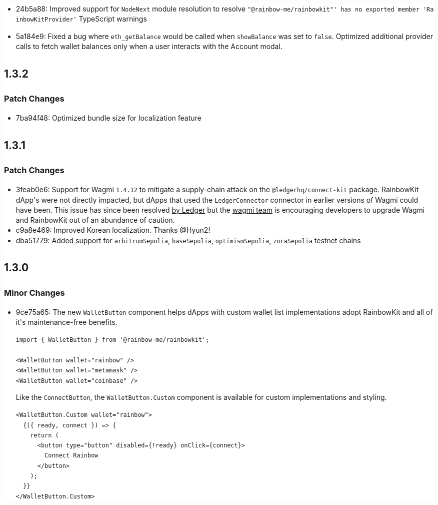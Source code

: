 - 24b5a88: Improved support for `NodeNext` module resolution to resolve `"@rainbow-me/rainbowkit"' has no exported member 'RainbowKitProvider'` TypeScript warnings

- 5a184e9: Fixed a bug where `eth_getBalance` would be called when `showBalance` was set to `false`. Optimized additional provider calls to fetch wallet balances only when a user interacts with the Account modal.

## 1.3.2

### Patch Changes

- 7ba94f48: Optimized bundle size for localization feature

## 1.3.1

### Patch Changes

- 3feab0e6: Support for Wagmi `1.4.12` to mitigate a supply-chain attack on the `@ledgerhq/connect-kit` package. RainbowKit dApp's were not directly impacted, but dApps that used the `LedgerConnector` connector in earlier versions of Wagmi could have been. This issue has since been resolved [by Ledger](https://x.com/Ledger/status/1735326240658100414?s=20) but the [wagmi team](https://x.com/wevm_dev/status/1735300109879963685?s=20) is encouraging developers to upgrade Wagmi and RainbowKit out of an abundance of caution.
- c9a8e469: Improved Korean localization. Thanks @Hyun2!
- dba51779: Added support for `arbitrumSepolia`, `baseSepolia`, `optimismSepolia`, `zoraSepolia` testnet chains

## 1.3.0

### Minor Changes

- 9ce75a65: The new `WalletButton` component helps dApps with custom wallet list implementations adopt RainbowKit and all of it's maintenance-free benefits.

  ```tsx
  import { WalletButton } from '@rainbow-me/rainbowkit';

  <WalletButton wallet="rainbow" />
  <WalletButton wallet="metamask" />
  <WalletButton wallet="coinbase" />
  ```

  Like the `ConnectButton`, the `WalletButton.Custom` component is available for custom implementations and styling.

  ```tsx
  <WalletButton.Custom wallet="rainbow">
    {({ ready, connect }) => {
      return (
        <button type="button" disabled={!ready} onClick={connect}>
          Connect Rainbow
        </button>
      );
    }}
  </WalletButton.Custom>
  ```
